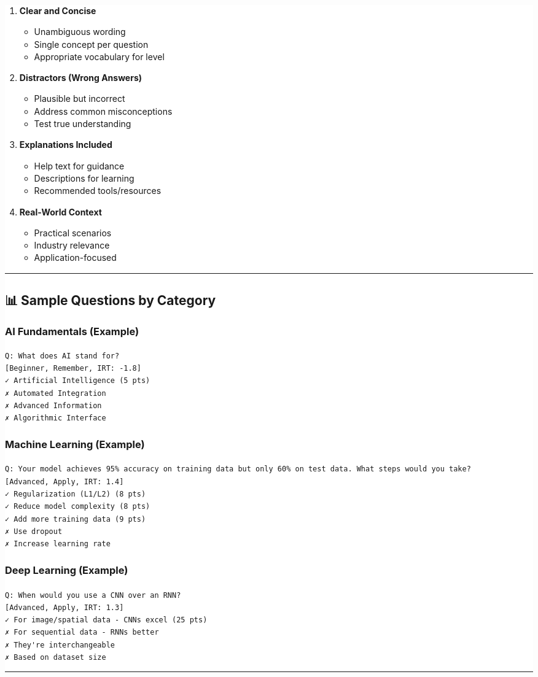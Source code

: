 1. **Clear and Concise**
   - Unambiguous wording
   - Single concept per question
   - Appropriate vocabulary for level

2. **Distractors (Wrong Answers)**
   - Plausible but incorrect
   - Address common misconceptions
   - Test true understanding

3. **Explanations Included**
   - Help text for guidance
   - Descriptions for learning
   - Recommended tools/resources

4. **Real-World Context**
   - Practical scenarios
   - Industry relevance
   - Application-focused

---

## 📊 Sample Questions by Category

### **AI Fundamentals (Example)**
```
Q: What does AI stand for?
[Beginner, Remember, IRT: -1.8]
✓ Artificial Intelligence (5 pts)
✗ Automated Integration
✗ Advanced Information
✗ Algorithmic Interface
```

### **Machine Learning (Example)**
```
Q: Your model achieves 95% accuracy on training data but only 60% on test data. What steps would you take?
[Advanced, Apply, IRT: 1.4]
✓ Regularization (L1/L2) (8 pts)
✓ Reduce model complexity (8 pts)
✓ Add more training data (9 pts)
✗ Use dropout
✗ Increase learning rate
```

### **Deep Learning (Example)**
```
Q: When would you use a CNN over an RNN?
[Advanced, Apply, IRT: 1.3]
✓ For image/spatial data - CNNs excel (25 pts)
✗ For sequential data - RNNs better
✗ They're interchangeable
✗ Based on dataset size
```

---